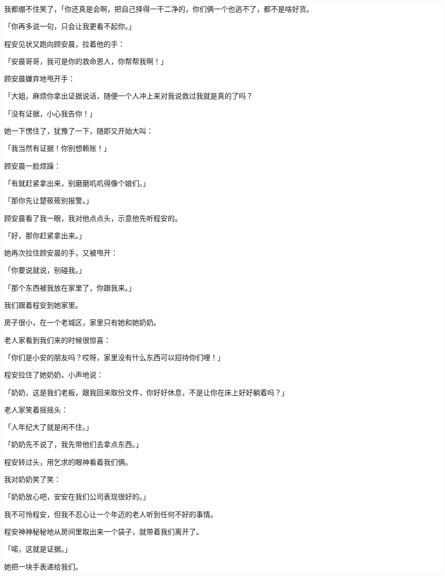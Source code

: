 我都绷不住笑了，「你还真是会啊，把自己择得一干二净的，你们俩一个也逃不了，都不是啥好货。

「你再多说一句，只会让我更看不起你。」

程安见状又跑向顾安晨，拉着他的手：

「安晨哥哥，我可是你的救命恩人，你帮帮我啊！」

顾安晨嫌弃地甩开手：

「大姐，麻烦你拿出证据说话，随便一个人冲上来对我说救过我就是真的了吗？

「没有证据，小心我告你！」

她一下愣住了，犹豫了一下，随即又开始大叫：

「我当然有证据！你别想赖账！」

顾安晨一脸烦躁：

「有就赶紧拿出来，别磨磨叽叽得像个娘们。」

「那你先让楚筱筱别报警。」

顾安晨看了我一眼，我对他点点头，示意他先听程安的。

「好，那你赶紧拿出来。」

她再次拉住顾安晨的手，又被甩开：

「你要说就说，别碰我。」

「那个东西被我放在家里了，你跟我来。」

我们跟着程安到她家里。

房子很小，在一个老城区，家里只有她和她奶奶。

老人家看到我们来的时候很惊喜：

「你们是小安的朋友吗？哎呀，家里没有什么东西可以招待你们哩！」

程安拉住了她奶奶，小声地说：

「奶奶，这是我们老板，跟我回来取份文件，你好好休息，不是让你在床上好好躺着吗？」

老人家笑着摇摇头：

「人年纪大了就是闲不住。」

「奶奶先不说了，我先带他们去拿点东西。」

程安转过头，用乞求的眼神看着我们俩。

我对奶奶笑了笑：

「奶奶放心吧，安安在我们公司表现很好的。」

我不可怜程安，但我不忍心让一个年迈的老人听到任何不好的事情。

程安神神秘秘地从房间里取出来一个袋子，就带着我们离开了。

「喏，这就是证据。」

她把一块手表递给我们。
